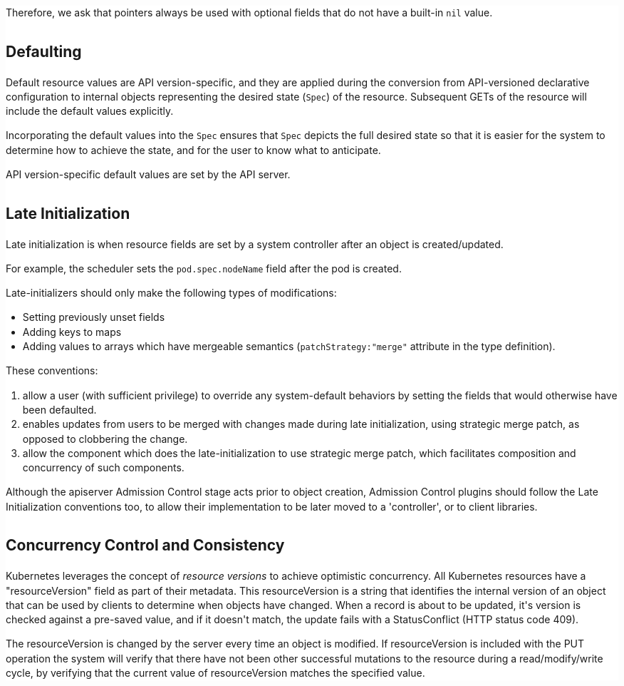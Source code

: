 Therefore, we ask that pointers always be used with optional fields that do not have a built-in `nil` value.

## Defaulting

Default resource values are API version-specific, and they are applied during the conversion from API-versioned declarative configuration to internal objects representing the desired state (`Spec`) of the resource. Subsequent GETs of the resource will include the default values explicitly.

Incorporating the default values into the `Spec` ensures that `Spec` depicts the full desired state so that it is easier for the system to determine how to achieve the state, and for the user to know what to anticipate.

API version-specific default values are set by the API server.

## Late Initialization

Late initialization is when resource fields are set by a system controller after an object is created/updated.

For example, the scheduler sets the `pod.spec.nodeName` field after the pod is created.

Late-initializers should only make the following types of modifications:

- Setting previously unset fields
- Adding keys to maps
- Adding values to arrays which have mergeable semantics (`patchStrategy:"merge"` attribute in the type definition).

These conventions:

1. allow a user (with sufficient privilege) to override any system-default behaviors by setting the fields that would otherwise have been defaulted.
2. enables updates from users to be merged with changes made during late initialization, using strategic merge patch, as opposed to clobbering the change.
3. allow the component which does the late-initialization to use strategic merge patch, which facilitates composition and concurrency of such components.

Although the apiserver Admission Control stage acts prior to object creation, Admission Control plugins should follow the Late Initialization conventions too, to allow their implementation to be later moved to a 'controller', or to client libraries.

## Concurrency Control and Consistency

Kubernetes leverages the concept of *resource versions* to achieve optimistic concurrency. All Kubernetes resources have a "resourceVersion" field as part of their metadata. This resourceVersion is a string that identifies the internal version of an object that can be used by clients to determine when objects have changed. When a record is about to be updated, it's version is checked against a pre-saved value, and if it doesn't match, the update fails with a StatusConflict (HTTP status code 409).

The resourceVersion is changed by the server every time an object is modified. If resourceVersion is included with the PUT operation the system will verify that there have not been other successful mutations to the resource during a read/modify/write cycle, by verifying that the current value of resourceVersion matches the specified value.

